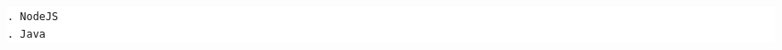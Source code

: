     . NodeJS
    . Java

[^55]: \[ centos@ip-172-31-0-103 \~/roboshop-docker/web \]$ docker ps
    CONTAINER ID
    IMAGE
    COMMAND
    CREATED
    STATUS
    NAMES
    27e0137d85co
    web : 1
    " / docker-entrypoint...."
    3 seconds ago
    Up 2 seconds
    P, : : :80->80/tcp
    web
    de98cecdc616
    catalogue : 1
    "docker-entrypoint. s..."
    10 minutes ago
    Up 10 minutes
    catalogue
    e421ficd96al
    mongodb : 1
    "docker-entrypoint . s..."
    11 minutes ago Up 11 minutes
    mongodb
    3. 239. 203. 108 \| 172. 31.0.103 \| t3. medium \| https: //github. com/daws-76s/roboshop-dock
    \[ centos@ip-172-31-0-103 \~/roboshop-docker/web \]$ docker exec -it 27e0137d85c0 bash
    root@27e0137d85co : /#

[^56]: \[ centos@ip-172-31-0-103 \~/roboshop-docker/web \]$ docker exe
    root@27e0137d85c0 : /# curl http: //catalogue : 8080/health
    { "app" : "OKK" , "mongo" : true } root@27e0137d85c0 : /#

[^57]: root@27e0137d85c0: /# curl localhost/api/catalouge/health
    <html>
    <head><title>404 Not Found</title></head>
    <body>
    <center><h1>404 Not Found</h1></center>
    <hr><center>nginx/1 . 25.3</center>
    </body>
    </html>
    root@27e0137d85co : /#

[^58]: root@27e0137d85c0: /# cd /etc/nginx/
    root@27e0137d85c0 : /etc/nginx# 1s
    conf.d default.d fastcgi params mime. types modules nginx. conf scgi_params uwsgi_params
    root@27e0137d85c0 : /etc/nginx# cat nginx. conf

[^59]: dependecies are there. .
    stop --> oneby one
    start --> one by one

[^60]: Docker Compose overview
    A Important
    Docker's documentation refers to and describes Compose V2 functionality.
    Effective July 2023, Compose V1 stopped receiving updates and is no longer in new Docker
    Desktop releases. Compose V2 has replaced it and is now integrated into all current Docker
    Desktop versions. For more information, see Migrate to Compose V2.
    Docker Compose is a tool for defining and running multi-container applications. It is the key to unlocking a
    streamlined and efficient development and deployment experience.
    Compose simplifies the control of your entire application stack, making it easy to manage services,
    networks, and volumes in a single, comprehensible YAML configuration file. Then, with a single command,
    you create and start all the services from your configuration file.


[^1]: C
[^2]: mongodb
[^3]: EXPLORER
[^4]: X1 Carbon@DESKTOP-CGKCN7Q MINGW64 /c/devops/daws76s/repos/roboshop-docker (main)
[^5]: Instances (1) Info
[^6]: X
[^7]: 54 . 173. 241. 201 \| 172. 31.88.21 \| t2.micro \| null
[^8]: 54 . 173 . 241 . 201 \| 172. 31.88.21 \| t2.micro \| null
[^9]: 54 . 173 . 241. 201 \| 172. 31. 88.21 \| t2.micro \| null
[^10]: 54 . 173 . 241. 201 \| 172. 31. 88.21 \| t2.micro \| null
[^11]: 54 . 173. 241. 201 \| 172.31.88.21 \| t2.micro \| null
[^12]: \[ centos@ip-172-31-88-21 \~ \]$ sudo su
[^13]: 54 . 173. 241. 201 \| 172.31.88.21 \| t2. micro \| null
[^14]: daws-76s / roboshop-docker
[^15]: 3. 239. 203.108 \| 172. 31.0.103 \| t3. medium \| null
[^16]: 3. 239. 203.108 \| 172. 31. 0.103 \| t3. medium \| https : //github. com/daws
[^17]: 3. 239. 203. 108 \| 172. 31.0.103 \| t3. medium \| https: / /github. com/daws-76s/roboshop-dock
[^18]: \[+\] Building 1.5s (4/6)
[^19]: \[ centos@ip-172-31-0-103 \~/roboshop-docker/mongodb \]$ docker images
[^20]: \[ centos@ip-172-31-0-103 \~/roboshop-docker/mongodb \]$ docker run -d mongodb:1 --name mongodb
[^21]: 3. 239. 203. 108 \| 172. 31.0.103 \| t3. medium \| https : / /github. com/daws-76s/roboshop-dock
[^22]: 3. 239. 203. 108 \| 172. 31.0.103 \| t3. medium \| https: / /github. com/daws-76s/roboshop-docker . git
[^23]: 3. 239. 203. 108 \| 172. 31. 0.103 \| t3. medium \| https: / /github. com/daws-76s/roboshop-
[^24]: {"t": {"$date" : "2024-02-11T02 : 07:26. 037+00:00"}, "s" ; "I",
[^25]: EXPLORER
[^26]: X1 Carbon@DESKTOP-CGKCN7Q MINGW64 /c/devops/daws76s/repos/roboshop-docker (main)
[^27]: 3. 239. 203. 108 \| 172. 31.0.103 \| t3. medium \| https: / /github. com/daws-76s/roboshop-docker . git
[^28]: 3. 239. 203.108 \| 172. 31.0.103 \| t3. medium \| https: / /github. com/daws-76s/roboshop-docker . gi
[^29]: => extracting sha256: fd653604fd26336c5a52d2549719563635567751646
[^30]: 3. 239. 203. 108 \| 172. 31. 0.103 \| t3. medium \| https: / /github. com/daws-76s/rob
[^31]: 3. 239. 203. 108 \| 172. 31.0.103 \| t3. medium \| https: / /github. com/daws-76s/roboshop-dock
[^32]: 3. 239. 203. 108 \| 172. 31. 0.103 \| t3. medium \| https: / /github. com/daws-76s/roboshop-do
[^33]: { "level" : "error", "time" : 1707617810762, "pid" : 1, "hostname" : "42eca92a4adl" , "msg" : "ERROR {\\"name\\": \\"MongoNe
[^34]: 3. 239. 203. 108 \| 172. 31.0.103 \| t3. medium \| https: / /github. com/daws-76s/roboshop
[^35]: eth0: flags=4163<UP, BROADCAST, RUNNING, MULTICAST>
[^36]: docker0: flags=4163<UP, BROADCAST, RUNNING, MULTICAST>
[^37]: "Aliases": null,
[^38]: "Gateway": "172. 17.0.1",
[^39]: \[ centos@ip-172-31-0-103 \~/roboshop-docker/catalogue \]$ docker network
[^40]: \[ centos@ip-172-31-0-103 \~/roboshop-docker/catalogue \]$ docker network create roboshop
[^41]: 3. 239. 203. 108 \| 172. 31.0.103 \| t3. medium \| https: / /github. com/daws-76s/roboshop
[^42]: 3. 239 . 203. 108 \| 172. 31.0.103 \| t3. medium \| https: //github. com/daws-76s/roboshop-doc
[^43]: \[ centos@ip-172-31-0-103 \~/roboshop-docker/catalogue \]$ docker rm -f docker ps -a -q
[^44]: 3. 239. 203. 108 \| 172. 31.0.103 \| t3. medium \| https: / /github. com/daws-76s/roboshop-docker . git
[^45]: "Gateway": "172 . 18 .0.1"
[^46]: 3. 239. 203. 108 \| 172. 31.0.103 \| t3. medium \| https: //github. com/daws-76s/roboshop-docker . git
[^47]: 3. 239. 203. 108 \| 172. 31.0. 103 \| t3. medium \| https: / /github. com/daws-76s/roboshop-do
[^48]: \[ centos@ip-172-31-0-103 \~/roboshop-docker/catalogue \]$ docker logs catalogue
[^49]: V REPOS
[^50]: REPOS
[^51]: X1 Carbon@DESKTOP-CGKCN7Q MINGW64 /c/devops/daws76s/repos/roboshop-docker (main)
[^52]: 3. 239. 203. 108 \| 172. 31.0.103 \| t3. medium \| https: //github. com/daws-76s/roboshop-doc
[^53]: 3. 239. 203. 108 \| 172. 31.0.103 \| t3. medium \| https: / /github. com/daws-76s/roboshop-docker.
[^54]: ->
[^61]: Compose works in all environments; production, staging, development, testing, as well as Cl workflows. It
[^62]: \[ centos@ip-172-31-0-103 \~/roboshop-docker/web \]$ curl -L https: //github. com/docker/compose/releases/dow
[^63]: 3. 239. 203. 108 \| 172. 31.0.103 \| t3. medium \| https: //github. com/daws-76s/roboshop-dock
[^64]: List running compose projects
[^65]: it will create a netowrk, create volumes. attach network and volumes
[^66]: C
[^67]: REPOS
[^68]: V REPOS
[^69]: 3. 239. 203.108 \| 172. 31.0.103 \| t3. medium \| https: / /github. com/daws-76s/roboshop-docker
[^70]: 3. 239. 203.108 \| 172. 31. 0.103 \| t3. medium \| https : / /github. com/daws-7
[^71]: 3. 239. 203. 108 \| 172. 31.0.103 \| t3. medium \| https: / /github. com/daws-76s/roboshop-doc
[^72]: 3. 239 . 203 . 108 \| 172. 31.0.103 \| t3. medium \| https: //github. com/daws-76s/roboshop
[^73]: C
[^74]: \[ centos@ip-172-31-0-103 \~/roboshop-docker/web \]$ docker compose down